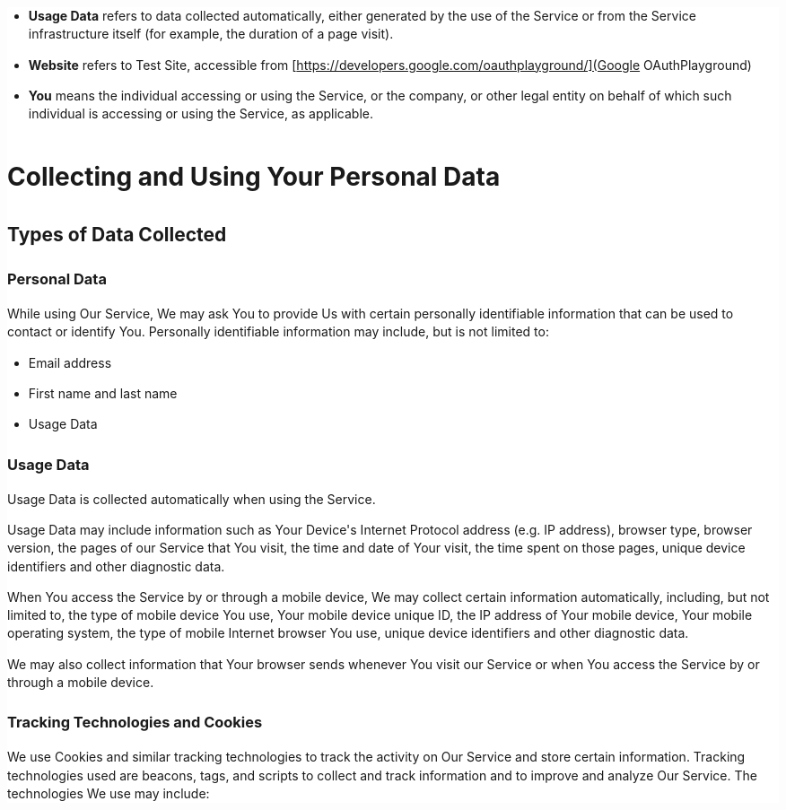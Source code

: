 -   **Usage Data** refers to data collected automatically, either
    generated by the use of the Service or from the Service
    infrastructure itself (for example, the duration of a page visit).

-   **Website** refers to Test Site, accessible from
    [https://developers.google.com/oauthplayground/](Google OAuthPlayground)

-   **You** means the individual accessing or using the Service, or the
    company, or other legal entity on behalf of which such individual is
    accessing or using the Service, as applicable.

Collecting and Using Your Personal Data
=======================================

Types of Data Collected
-----------------------

### Personal Data

While using Our Service, We may ask You to provide Us with certain
personally identifiable information that can be used to contact or
identify You. Personally identifiable information may include, but is
not limited to:

-   Email address

-   First name and last name

-   Usage Data

### Usage Data

Usage Data is collected automatically when using the Service.

Usage Data may include information such as Your Device's Internet
Protocol address (e.g. IP address), browser type, browser version, the
pages of our Service that You visit, the time and date of Your visit,
the time spent on those pages, unique device identifiers and other
diagnostic data.

When You access the Service by or through a mobile device, We may
collect certain information automatically, including, but not limited
to, the type of mobile device You use, Your mobile device unique ID, the
IP address of Your mobile device, Your mobile operating system, the type
of mobile Internet browser You use, unique device identifiers and other
diagnostic data.

We may also collect information that Your browser sends whenever You
visit our Service or when You access the Service by or through a mobile
device.

### Tracking Technologies and Cookies

We use Cookies and similar tracking technologies to track the activity
on Our Service and store certain information. Tracking technologies used
are beacons, tags, and scripts to collect and track information and to
improve and analyze Our Service. The technologies We use may include:
